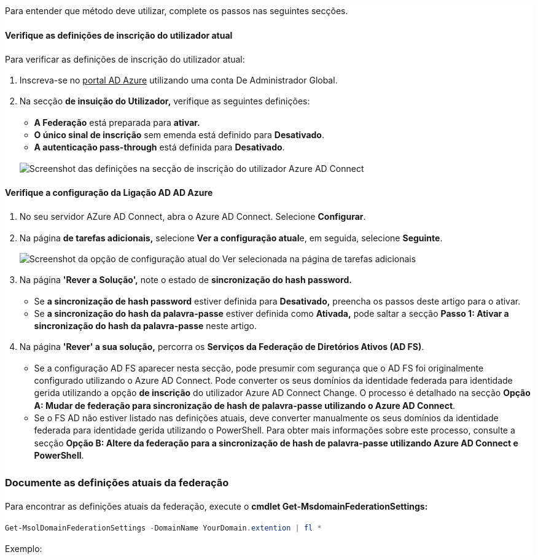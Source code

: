 Para entender que método deve utilizar, complete os passos nas seguintes secções.

#### <a name="verify-current-user-sign-in-settings"></a>Verifique as definições de inscrição do utilizador atual

Para verificar as definições de inscrição do utilizador atual:

1. Inscreva-se no [portal AD Azure](https://aad.portal.azure.com/) utilizando uma conta De Administrador Global.
2. Na secção **de insuição do Utilizador,** verifique as seguintes definições:
   * **A Federação** está preparada para **ativar.**
   * **O único sinal de inscrição** sem emenda está definido para **Desativado**.
   * **A autenticação pass-through** está definida para **Desativado**.

   ![Screenshot das definições na secção de inscrição do utilizador Azure AD Connect](media/plan-migrate-adfs-password-hash-sync/migrating-adfs-to-phs_image1.png)

#### <a name="verify-the-azure-ad-connect-configuration"></a>Verifique a configuração da Ligação AD AD Azure

1. No seu servidor AZure AD Connect, abra o Azure AD Connect. Selecione **Configurar**.
2. Na página **de tarefas adicionais,** selecione **Ver a configuração atual**e, em seguida, selecione **Seguinte**.<br />

   ![Screenshot da opção de configuração atual do Ver selecionada na página de tarefas adicionais](media/plan-migrate-adfs-password-hash-sync/migrating-adfs-to-phs_image2.png)<br />
3. Na página **'Rever a Solução',** note o estado de **sincronização do hash password.**<br /> 

   * Se **a sincronização de hash password** estiver definida para **Desativado,** preencha os passos deste artigo para o ativar.
   * Se **a sincronização do hash da palavra-passe** estiver definida como **Ativada,** pode saltar a secção **Passo 1: Ativar a sincronização do hash da palavra-passe** neste artigo.
4. Na página **'Rever' a sua solução,** percorra os **Serviços da Federação de Diretórios Ativos (AD FS)**.<br />

   * Se a configuração AD FS aparecer nesta secção, pode presumir com segurança que o AD FS foi originalmente configurado utilizando o Azure AD Connect. Pode converter os seus domínios da identidade federada para identidade gerida utilizando a opção **de inscrição** do utilizador Azure AD Connect Change. O processo é detalhado na secção **Opção A: Mudar de federação para sincronização de hash de palavra-passe utilizando o Azure AD Connect**.
   * Se o FS AD não estiver listado nas definições atuais, deve converter manualmente os seus domínios da identidade federada para identidade gerida utilizando o PowerShell. Para obter mais informações sobre este processo, consulte a secção **Opção B: Altere da federação para a sincronização de hash de palavra-passe utilizando Azure AD Connect e PowerShell**.

### <a name="document-current-federation-settings"></a>Documente as definições atuais da federação

Para encontrar as definições atuais da federação, execute o **cmdlet Get-MsdomainFederationSettings:**

``` PowerShell
Get-MsolDomainFederationSettings -DomainName YourDomain.extention | fl *
```

Exemplo:

